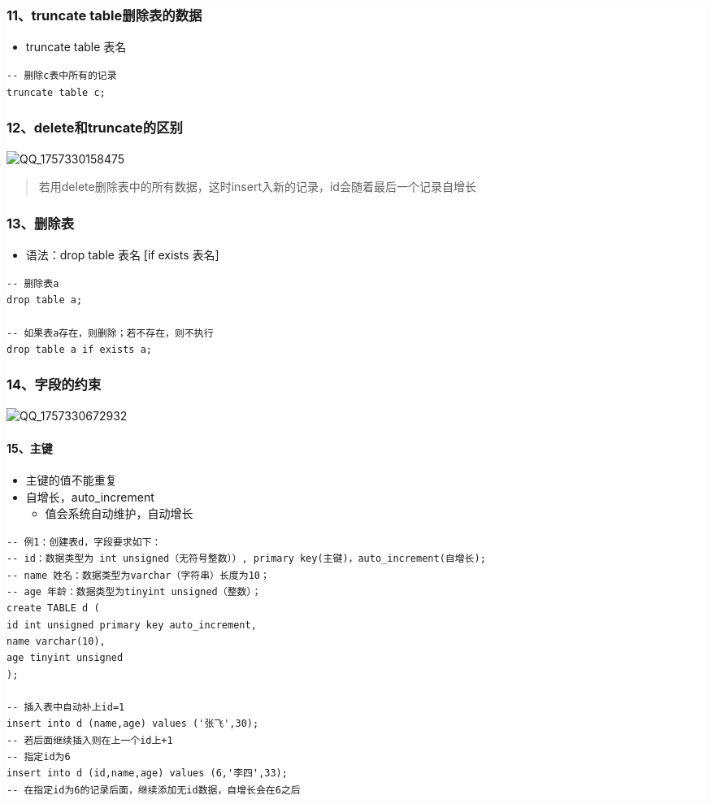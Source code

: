 ### 11、truncate table删除表的数据

- truncate table 表名

```mysql
-- 删除c表中所有的记录
truncate table c;
```



### 12、delete和truncate的区别

![QQ_1757330158475](E:\study\软件测试\MySql\assets\note\QQ_1757330158475.png)

> 若用delete删除表中的所有数据，这时insert入新的记录，id会随着最后一个记录自增长



### 13、删除表

- 语法：drop table 表名 [if exists 表名]

```mysql
-- 删除表a
drop table a;

-- 如果表a存在，则删除；若不存在，则不执行
drop table a if exists a;
```



### 14、字段的约束

![QQ_1757330672932](E:\study\软件测试\MySql\assets\note\QQ_1757330672932.png)



#### 15、主键

- 主键的值不能重复
- 自增长，auto_increment
  - 值会系统自动维护，自动增长

```mysql
-- 例1：创建表d，字段要求如下：
-- id：数据类型为 int unsigned（无符号整数））, primary key(主键)，auto_increment(自增长);
-- name 姓名：数据类型为varchar（字符串）长度为10；
-- age 年龄：数据类型为tinyint unsigned（整数）；
create TABLE d (
id int unsigned primary key auto_increment,
name varchar(10),
age tinyint unsigned
);

-- 插入表中自动补上id=1
insert into d (name,age) values ('张飞',30);
-- 若后面继续插入则在上一个id上+1
-- 指定id为6
insert into d (id,name,age) values (6,'李四',33);
-- 在指定id为6的记录后面，继续添加无id数据，自增长会在6之后 
```
